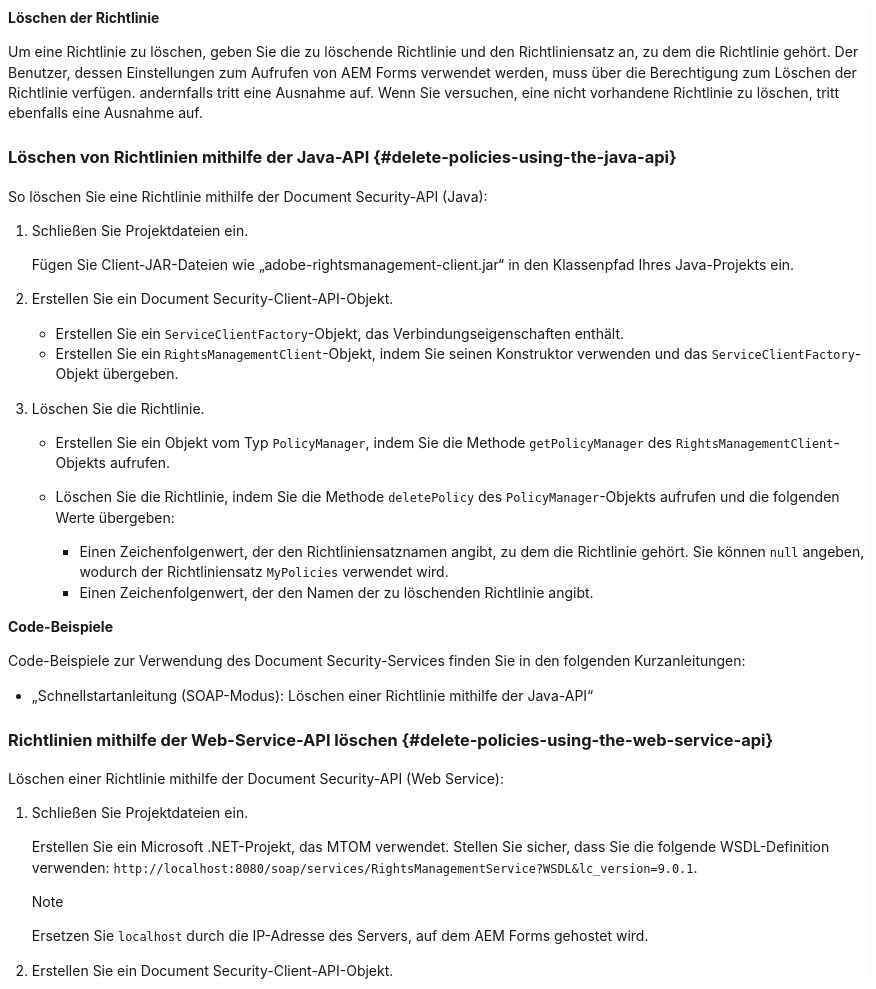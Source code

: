 **Löschen der Richtlinie**

Um eine Richtlinie zu löschen, geben Sie die zu löschende Richtlinie und den Richtliniensatz an, zu dem die Richtlinie gehört. Der Benutzer, dessen Einstellungen zum Aufrufen von AEM Forms verwendet werden, muss über die Berechtigung zum Löschen der Richtlinie verfügen. andernfalls tritt eine Ausnahme auf. Wenn Sie versuchen, eine nicht vorhandene Richtlinie zu löschen, tritt ebenfalls eine Ausnahme auf.

### Löschen von Richtlinien mithilfe der Java-API {#delete-policies-using-the-java-api}

So löschen Sie eine Richtlinie mithilfe der Document Security-API (Java):

1. Schließen Sie Projektdateien ein.

   Fügen Sie Client-JAR-Dateien wie „adobe-rightsmanagement-client.jar“ in den Klassenpfad Ihres Java-Projekts ein.

1. Erstellen Sie ein Document Security-Client-API-Objekt.

   * Erstellen Sie ein `ServiceClientFactory`-Objekt, das Verbindungseigenschaften enthält.
   * Erstellen Sie ein `RightsManagementClient`-Objekt, indem Sie seinen Konstruktor verwenden und das `ServiceClientFactory`-Objekt übergeben.

1. Löschen Sie die Richtlinie.

   * Erstellen Sie ein Objekt vom Typ `PolicyManager`, indem Sie die Methode `getPolicyManager` des `RightsManagementClient`-Objekts aufrufen.
   * Löschen Sie die Richtlinie, indem Sie die Methode `deletePolicy` des `PolicyManager`-Objekts aufrufen und die folgenden Werte übergeben:

      * Einen Zeichenfolgenwert, der den Richtliniensatznamen angibt, zu dem die Richtlinie gehört. Sie können `null` angeben, wodurch der Richtliniensatz `MyPolicies` verwendet wird.
      * Einen Zeichenfolgenwert, der den Namen der zu löschenden Richtlinie angibt.

**Code-Beispiele**

Code-Beispiele zur Verwendung des Document Security-Services finden Sie in den folgenden Kurzanleitungen:

* „Schnellstartanleitung (SOAP-Modus): Löschen einer Richtlinie mithilfe der Java-API“

### Richtlinien mithilfe der Web-Service-API löschen {#delete-policies-using-the-web-service-api}

Löschen einer Richtlinie mithilfe der Document Security-API (Web Service):

1. Schließen Sie Projektdateien ein.

   Erstellen Sie ein Microsoft .NET-Projekt, das MTOM verwendet. Stellen Sie sicher, dass Sie die folgende WSDL-Definition verwenden: `http://localhost:8080/soap/services/RightsManagementService?WSDL&lc_version=9.0.1`.

   >[!NOTE]
   >
   >Ersetzen Sie `localhost` durch die IP-Adresse des Servers, auf dem AEM Forms gehostet wird.

1. Erstellen Sie ein Document Security-Client-API-Objekt.

